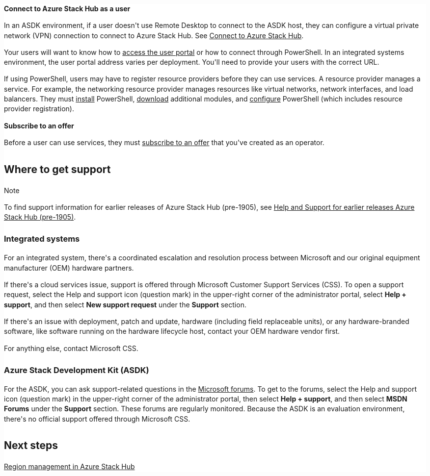 **Connect to Azure Stack Hub as a user**

In an ASDK environment, if a user doesn't use Remote Desktop to connect to the ASDK host, they can configure a virtual private network (VPN) connection to connect to Azure Stack Hub. See [Connect to Azure Stack Hub](../asdk/asdk-connect.md).

Your users will want to know how to [access the user portal](../user/azure-stack-use-portal.md) or how to connect through PowerShell. In an integrated systems environment, the user portal address varies per deployment. You'll need to provide your users with the correct URL.

If using PowerShell, users may have to register resource providers before they can use services. A resource provider manages a service. For example, the networking resource provider manages resources like virtual networks, network interfaces, and load balancers. They must [install](azure-stack-powershell-install.md) PowerShell, [download](azure-stack-powershell-download.md) additional modules, and [configure](../user/azure-stack-powershell-configure-user.md) PowerShell (which includes resource provider registration).

**Subscribe to an offer**

Before a user can use services, they must [subscribe to an offer](azure-stack-subscribe-plan-provision-vm.md) that you've created as an operator.

## Where to get support

> [!Note]  
> To find support information for earlier releases of Azure Stack Hub (pre-1905), see [Help and Support for earlier releases Azure Stack Hub (pre-1905)](azure-stack-servicing-policy.md).

### Integrated systems

For an integrated system, there's a coordinated escalation and resolution process between Microsoft and our original equipment manufacturer (OEM) hardware partners.

If there's a cloud services issue, support is offered through Microsoft Customer Support Services (CSS). To open a support request, select the Help and support icon (question mark) in the upper-right corner of the administrator portal, select **Help + support**, and then select **New support request** under the **Support** section.

If there's an issue with deployment, patch and update, hardware (including field replaceable units), or any hardware-branded software, like software running on the hardware lifecycle host, contact your OEM hardware vendor first.

For anything else, contact Microsoft CSS.

### Azure Stack Development Kit (ASDK)

For the ASDK, you can ask support-related questions in the [Microsoft forums](https://social.msdn.microsoft.com/Forums/azure/home?forum=azurestack). To get to the forums, select the Help and support icon (question mark) in the upper-right corner of the administrator portal, then select **Help + support**, and then select **MSDN Forums** under the **Support** section. These forums are regularly monitored. Because the ASDK is an evaluation environment, there's no official support offered through Microsoft CSS.

## Next steps

[Region management in Azure Stack Hub](azure-stack-region-management.md)